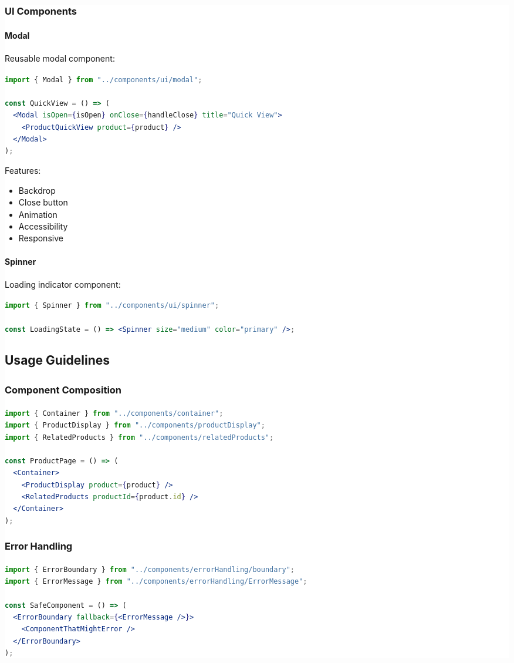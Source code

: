### UI Components

#### Modal

Reusable modal component:

```jsx
import { Modal } from "../components/ui/modal";

const QuickView = () => (
  <Modal isOpen={isOpen} onClose={handleClose} title="Quick View">
    <ProductQuickView product={product} />
  </Modal>
);
```

Features:

- Backdrop
- Close button
- Animation
- Accessibility
- Responsive

#### Spinner

Loading indicator component:

```jsx
import { Spinner } from "../components/ui/spinner";

const LoadingState = () => <Spinner size="medium" color="primary" />;
```

## Usage Guidelines

### Component Composition

```jsx
import { Container } from "../components/container";
import { ProductDisplay } from "../components/productDisplay";
import { RelatedProducts } from "../components/relatedProducts";

const ProductPage = () => (
  <Container>
    <ProductDisplay product={product} />
    <RelatedProducts productId={product.id} />
  </Container>
);
```

### Error Handling

```jsx
import { ErrorBoundary } from "../components/errorHandling/boundary";
import { ErrorMessage } from "../components/errorHandling/ErrorMessage";

const SafeComponent = () => (
  <ErrorBoundary fallback={<ErrorMessage />}>
    <ComponentThatMightError />
  </ErrorBoundary>
);
```

